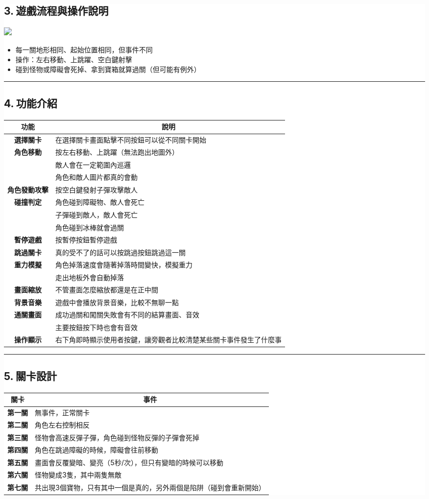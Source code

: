 
## 3. 遊戲流程與操作說明

<img width="735" height="auto" src="https://github.com/user-attachments/assets/80fe544d-bccf-4a9d-8633-9d5f9614c158" />

- 每一關地形相同、起始位置相同，但事件不同
- 操作：左右移動、上跳躍、空白鍵射擊
- 碰到怪物或障礙會死掉、拿到寶箱就算過關（但可能有例外）

---

## 4. 功能介紹  

|功能|說明|
|:---:|---|
|**選擇關卡**|在選擇關卡畫面點擊不同按鈕可以從不同關卡開始|
|**角色移動**|按左右移動、上跳躍（無法跑出地圖外）|
|            |敵人會在一定範圍內巡邏|
|            |角色和敵人圖片都真的會動|
|**角色發動攻擊**|按空白鍵發射子彈攻擊敵人|
|**碰撞判定**|角色碰到障礙物、敵人會死亡|
|            |子彈碰到敵人，敵人會死亡|
|            |角色碰到冰棒就會過關|
|**暫停遊戲**|按暫停按鈕暫停遊戲|
|**跳過關卡**|真的受不了的話可以按跳過按鈕跳過這一關|
|**重力模擬**|角色掉落速度會隨著掉落時間變快，模擬重力|
|            |走出地板外會自動掉落|
|**畫面縮放**|不管畫面怎麼縮放都還是在正中間|
|**背景音樂**|遊戲中會播放背景音樂，比較不無聊一點|
|**通關畫面**|成功過關和闖關失敗會有不同的結算畫面、音效|
|            |主要按鈕按下時也會有音效|
|**操作顯示**|右下角即時顯示使用者按鍵，讓旁觀者比較清楚某些關卡事件發生了什麼事|

---

## 5. 關卡設計 

|關卡|事件|
|---|---|
|**第一關**|無事件，正常關卡|
|**第二關**|角色左右控制相反|
|**第三關**|怪物會高速反彈子彈，角色碰到怪物反彈的子彈會死掉|
|**第四關**|角色在跳過障礙的時候，障礙會往前移動|
|**第五關**|畫面會反覆變暗、變亮（5秒/次），但只有變暗的時候可以移動|
|**第六關**|怪物變成3隻，其中兩隻無敵|
|**第七關**|共出現3個寶物，只有其中一個是真的，另外兩個是陷阱（碰到會重新開始）|
